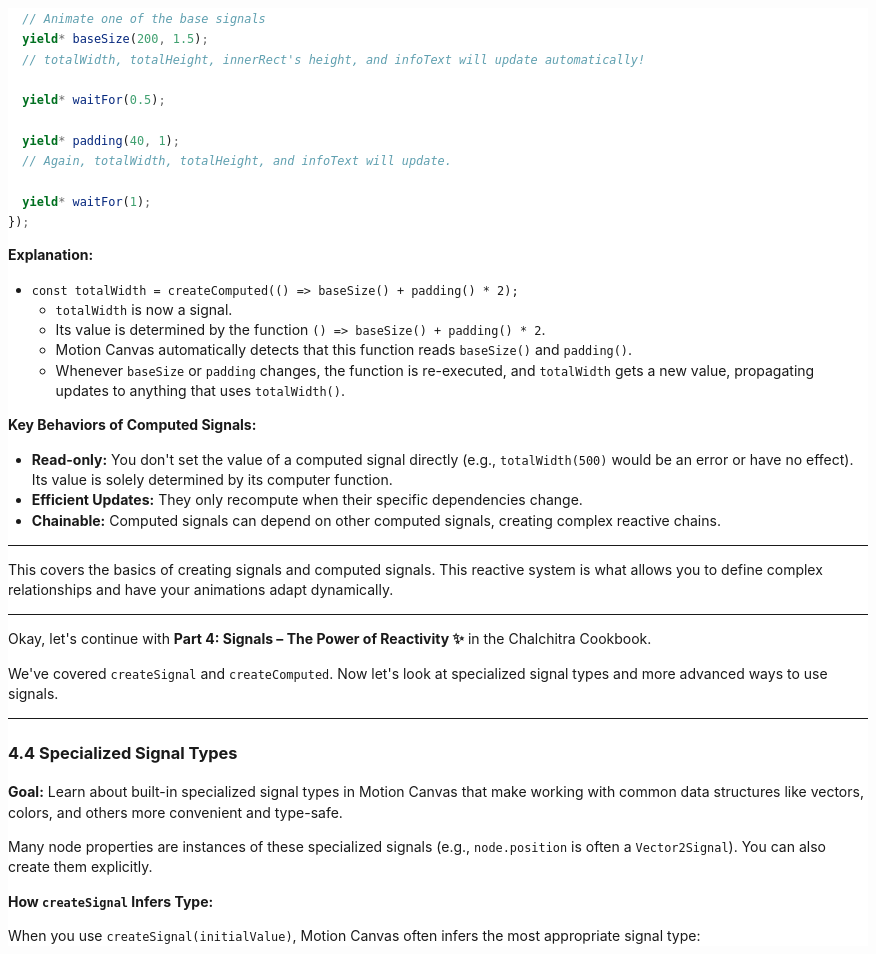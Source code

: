```typescript
  // Animate one of the base signals
  yield* baseSize(200, 1.5);
  // totalWidth, totalHeight, innerRect's height, and infoText will update automatically!

  yield* waitFor(0.5);

  yield* padding(40, 1);
  // Again, totalWidth, totalHeight, and infoText will update.

  yield* waitFor(1);
});
```

**Explanation:**

- `const totalWidth = createComputed(() => baseSize() + padding() * 2);`
  - `totalWidth` is now a signal.
  - Its value is determined by the function `() => baseSize() + padding() * 2`.
  - Motion Canvas automatically detects that this function reads `baseSize()` and `padding()`.
  - Whenever `baseSize` or `padding` changes, the function is re-executed, and `totalWidth` gets a new value, propagating updates to anything that uses `totalWidth()`.

**Key Behaviors of Computed Signals:**

- **Read-only:** You don't set the value of a computed signal directly (e.g., `totalWidth(500)` would be an error or have no effect). Its value is solely determined by its computer function.
- **Efficient Updates:** They only recompute when their specific dependencies change.
- **Chainable:** Computed signals can depend on other computed signals, creating complex reactive chains.

---

This covers the basics of creating signals and computed signals. This reactive system is what allows you to define complex relationships and have your animations adapt dynamically.

---

Okay, let's continue with **Part 4: Signals – The Power of Reactivity ✨** in the Chalchitra Cookbook.

We've covered `createSignal` and `createComputed`. Now let's look at specialized signal types and more advanced ways to use signals.

---

### 4.4 Specialized Signal Types

**Goal:** Learn about built-in specialized signal types in Motion Canvas that make working with common data structures like vectors, colors, and others more convenient and type-safe.

Many node properties are instances of these specialized signals (e.g., `node.position` is often a `Vector2Signal`). You can also create them explicitly.

**How `createSignal` Infers Type:**

When you use `createSignal(initialValue)`, Motion Canvas often infers the most appropriate signal type:
